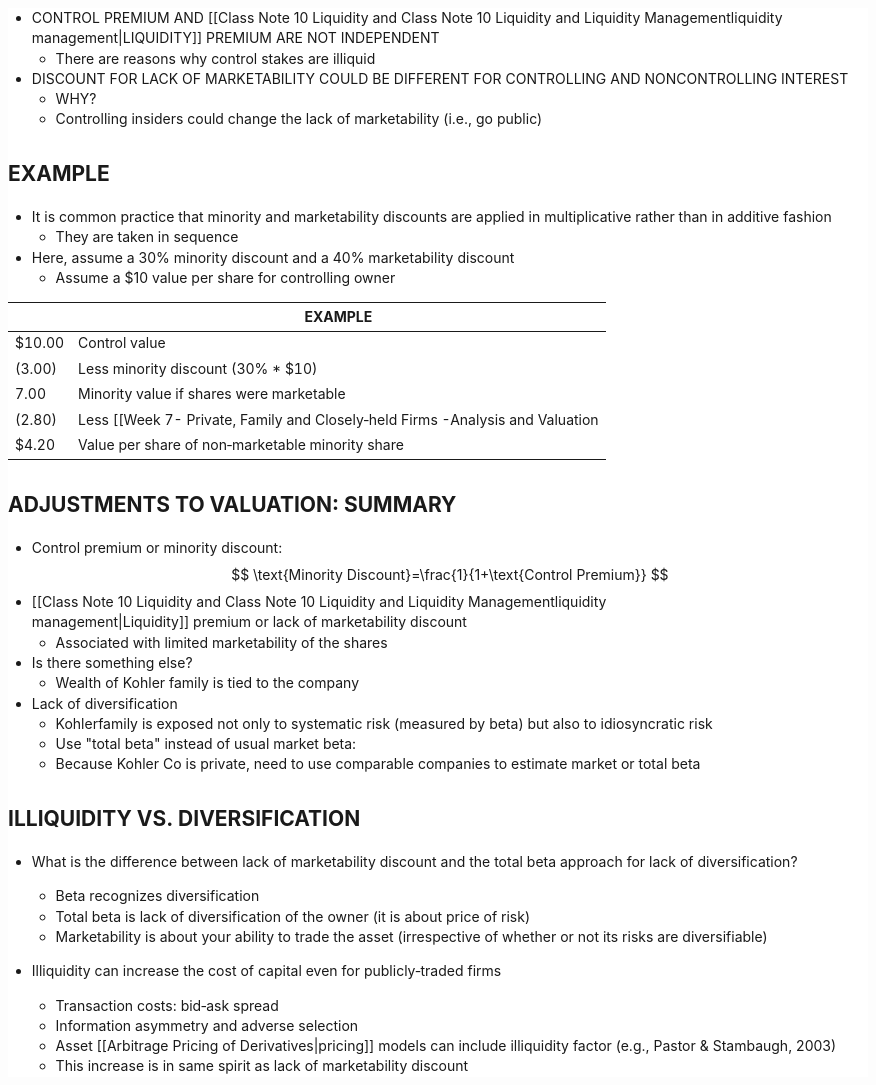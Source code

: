 - CONTROL PREMIUM AND [[Class Note 10 Liquidity and Class Note 10 Liquidity and Liquidity Managementliquidity management|LIQUIDITY]] PREMIUM ARE NOT INDEPENDENT
	- There are reasons why control stakes are illiquid
- DISCOUNT FOR LACK OF MARKETABILITY COULD BE DIFFERENT FOR CONTROLLING AND NONCONTROLLING INTEREST
	- WHY?
	- Controlling insiders could change the lack of marketability (i.e., go public)

## EXAMPLE
 - It is common practice that minority and marketability discounts are applied in multiplicative rather than in additive fashion
	- They are taken in sequence
 - Here, assume a 30% minority discount and a 40% marketability discount
	- Assume a $10 value per share for controlling owner

|        | EXAMPLE                                          |
| ------ | ------------------------------------------------ |
| $10.00 | Control value                                    |
| (3.00) | Less minority discount (30% * $10)               |
| 7.00   | Minority value if shares were marketable         |
| (2.80) | Less [[Week 7- Private, Family and Closely‐held Firms -Analysis and Valuation|marketability discount]] (40%* $7)            |
| $4.20  | Value per share of non‐marketable minority share |

## ADJUSTMENTS TO VALUATION: SUMMARY
 - Control premium or minority discount: $$
\text{Minority Discount}=\frac{1}{1+\text{Control Premium}}
$$
 - [[Class Note 10 Liquidity and Class Note 10 Liquidity and Liquidity Managementliquidity management|Liquidity]] premium or lack of marketability discount
    - Associated with limited marketability of the shares
 - Is there something else?
    - Wealth of Kohler family is tied to the company
 - Lack of diversification
    - Kohlerfamily is exposed not only to systematic risk (measured by beta) but also to idiosyncratic risk
     -  Use "total beta" instead of usual market beta:
    - Because Kohler Co is private, need to use comparable companies to estimate market or total beta

## ILLIQUIDITY VS. DIVERSIFICATION
 - What is the difference between lack of marketability discount and the total beta approach for lack of diversification?
    - Beta recognizes diversification
    - Total beta is lack of diversification of the owner (it is about price of risk)
    - Marketability is about your ability to trade the asset (irrespective of whether or not its risks are diversifiable)

 - Illiquidity can increase the cost of capital even for publicly‐traded firms
    - Transaction costs: bid‐ask spread
    - Information asymmetry and adverse selection
    - Asset [[Arbitrage Pricing of Derivatives|pricing]] models can include illiquidity factor (e.g., Pastor & Stambaugh, 2003)
    - This increase is in same spirit as lack of marketability discount
